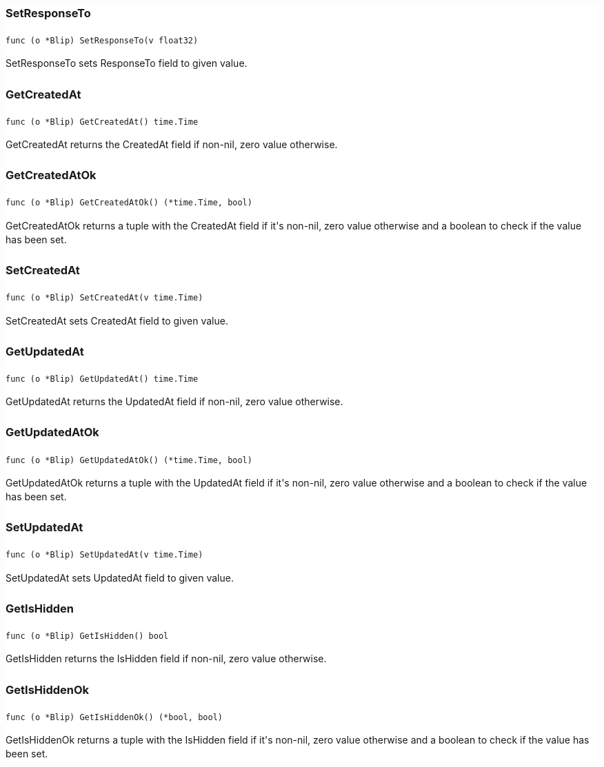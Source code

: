 ### SetResponseTo

`func (o *Blip) SetResponseTo(v float32)`

SetResponseTo sets ResponseTo field to given value.


### GetCreatedAt

`func (o *Blip) GetCreatedAt() time.Time`

GetCreatedAt returns the CreatedAt field if non-nil, zero value otherwise.

### GetCreatedAtOk

`func (o *Blip) GetCreatedAtOk() (*time.Time, bool)`

GetCreatedAtOk returns a tuple with the CreatedAt field if it's non-nil, zero value otherwise
and a boolean to check if the value has been set.

### SetCreatedAt

`func (o *Blip) SetCreatedAt(v time.Time)`

SetCreatedAt sets CreatedAt field to given value.


### GetUpdatedAt

`func (o *Blip) GetUpdatedAt() time.Time`

GetUpdatedAt returns the UpdatedAt field if non-nil, zero value otherwise.

### GetUpdatedAtOk

`func (o *Blip) GetUpdatedAtOk() (*time.Time, bool)`

GetUpdatedAtOk returns a tuple with the UpdatedAt field if it's non-nil, zero value otherwise
and a boolean to check if the value has been set.

### SetUpdatedAt

`func (o *Blip) SetUpdatedAt(v time.Time)`

SetUpdatedAt sets UpdatedAt field to given value.


### GetIsHidden

`func (o *Blip) GetIsHidden() bool`

GetIsHidden returns the IsHidden field if non-nil, zero value otherwise.

### GetIsHiddenOk

`func (o *Blip) GetIsHiddenOk() (*bool, bool)`

GetIsHiddenOk returns a tuple with the IsHidden field if it's non-nil, zero value otherwise
and a boolean to check if the value has been set.
